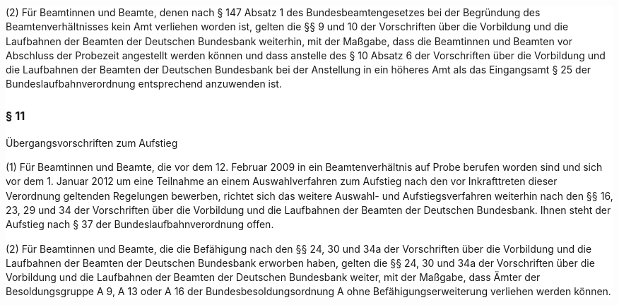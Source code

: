 </div>

<div class="jurAbsatz">

(2) Für Beamtinnen und Beamte, denen nach § 147 Absatz 1 des
Bundesbeamtengesetzes bei der Begründung des Beamtenverhältnisses kein
Amt verliehen worden ist, gelten die §§ 9 und 10 der Vorschriften über
die Vorbildung und die Laufbahnen der Beamten der Deutschen Bundesbank
weiterhin, mit der Maßgabe, dass die Beamtinnen und Beamten vor
Abschluss der Probezeit angestellt werden können und dass anstelle des §
10 Absatz 6 der Vorschriften über die Vorbildung und die Laufbahnen der
Beamten der Deutschen Bundesbank bei der Anstellung in ein höheres Amt
als das Eingangsamt § 25 der Bundeslaufbahnverordnung entsprechend
anzuwenden ist.

</div>

</div>

</div>

</div>

<span id="BJNR114200010BJNE001200000.html"></span>

### § 11  
Übergangsvorschriften zum Aufstieg

<div>

<div class="jnhtml">

<div>

<div class="jurAbsatz">

(1) Für Beamtinnen und Beamte, die vor dem 12. Februar 2009 in ein
Beamtenverhältnis auf Probe berufen worden sind und sich vor dem 1.
Januar 2012 um eine Teilnahme an einem Auswahlverfahren zum Aufstieg
nach den vor Inkrafttreten dieser Verordnung geltenden Regelungen
bewerben, richtet sich das weitere Auswahl- und Aufstiegsverfahren
weiterhin nach den §§ 16, 23, 29 und 34 der Vorschriften über die
Vorbildung und die Laufbahnen der Beamten der Deutschen Bundesbank.
Ihnen steht der Aufstieg nach § 37 der Bundeslaufbahnverordnung offen.

</div>

<div class="jurAbsatz">

(2) Für Beamtinnen und Beamte, die die Befähigung nach den §§ 24, 30 und
34a der Vorschriften über die Vorbildung und die Laufbahnen der Beamten
der Deutschen Bundesbank erworben haben, gelten die §§ 24, 30 und 34a
der Vorschriften über die Vorbildung und die Laufbahnen der Beamten der
Deutschen Bundesbank weiter, mit der Maßgabe, dass Ämter der
Besoldungsgruppe A 9, A 13 oder A 16 der Bundesbesoldungsordnung A ohne
Befähigungserweiterung verliehen werden können.

</div>
